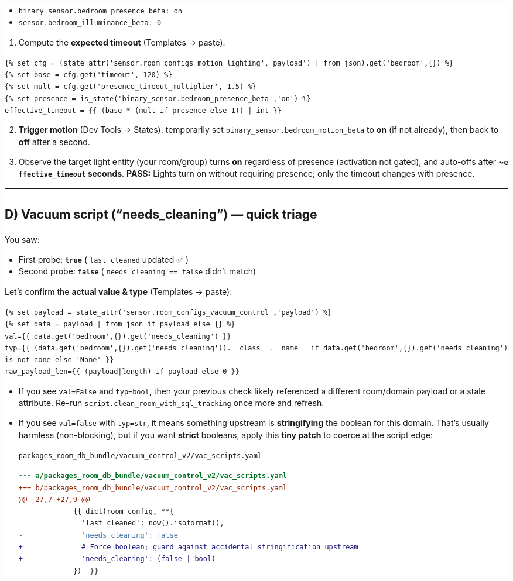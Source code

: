 * `binary_sensor.bedroom_presence_beta: on`
* `sensor.bedroom_illuminance_beta: 0`

1. Compute the **expected timeout** (Templates → paste):

```jinja
{% set cfg = (state_attr('sensor.room_configs_motion_lighting','payload') | from_json).get('bedroom',{}) %}
{% set base = cfg.get('timeout', 120) %}
{% set mult = cfg.get('presence_timeout_multiplier', 1.5) %}
{% set presence = is_state('binary_sensor.bedroom_presence_beta','on') %}
effective_timeout = {{ (base * (mult if presence else 1)) | int }}
```

2. **Trigger motion** (Dev Tools → States): temporarily set `binary_sensor.bedroom_motion_beta` to **on** (if not already), then back to **off** after a second.

3. Observe the target light entity (your room/group) turns **on** regardless of presence (activation not gated), and auto-offs after **~`effective_timeout` seconds**.
   **PASS:** Lights turn on without requiring presence; only the timeout changes with presence.

---

## D) Vacuum script (“needs_cleaning”) — quick triage

You saw:

* First probe: **`true`** ( `last_cleaned` updated ✅ )
* Second probe: **`false`** ( `needs_cleaning == false` didn’t match)

Let’s confirm the **actual value & type** (Templates → paste):

```jinja
{% set payload = state_attr('sensor.room_configs_vacuum_control','payload') %}
{% set data = payload | from_json if payload else {} %}
val={{ data.get('bedroom',{}).get('needs_cleaning') }}
typ={{ (data.get('bedroom',{}).get('needs_cleaning')).__class__.__name__ if data.get('bedroom',{}).get('needs_cleaning') is not none else 'None' }}
raw_payload_len={{ (payload|length) if payload else 0 }}
```

* If you see `val=False` and `typ=bool`, then your previous check likely referenced a different room/domain payload or a stale attribute. Re-run `script.clean_room_with_sql_tracking` once more and refresh.
* If you see `val=false` with `typ=str`, it means something upstream is **stringifying** the boolean for this domain. That’s usually harmless (non-blocking), but if you want **strict** booleans, apply this **tiny patch** to coerce at the script edge:

  `packages_room_db_bundle/vacuum_control_v2/vac_scripts.yaml`

  ```diff
  --- a/packages_room_db_bundle/vacuum_control_v2/vac_scripts.yaml
  +++ b/packages_room_db_bundle/vacuum_control_v2/vac_scripts.yaml
  @@ -27,7 +27,9 @@
               {{ dict(room_config, **{
                 'last_cleaned': now().isoformat(),
  -              'needs_cleaning': false
  +              # Force boolean; guard against accidental stringification upstream
  +              'needs_cleaning': (false | bool)
               })  }}
  ```
